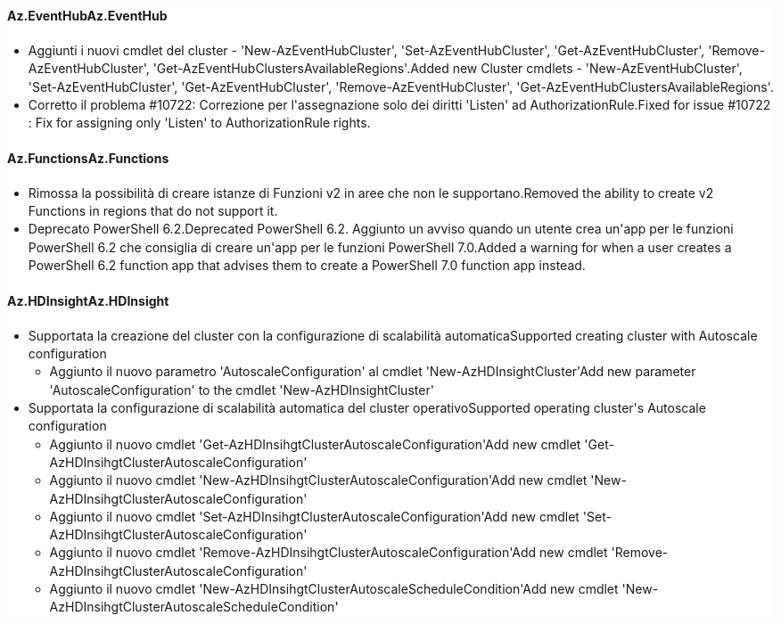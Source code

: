 #### <a name="azeventhub"></a><span data-ttu-id="e665f-133">Az.EventHub</span><span class="sxs-lookup"><span data-stu-id="e665f-133">Az.EventHub</span></span>
* <span data-ttu-id="e665f-134">Aggiunti i nuovi cmdlet del cluster - 'New-AzEventHubCluster', 'Set-AzEventHubCluster', 'Get-AzEventHubCluster', 'Remove-AzEventHubCluster', 'Get-AzEventHubClustersAvailableRegions'.</span><span class="sxs-lookup"><span data-stu-id="e665f-134">Added new Cluster cmdlets - 'New-AzEventHubCluster', 'Set-AzEventHubCluster', 'Get-AzEventHubCluster', 'Remove-AzEventHubCluster', 'Get-AzEventHubClustersAvailableRegions'.</span></span>
* <span data-ttu-id="e665f-135">Corretto il problema #10722: Correzione per l'assegnazione solo dei diritti 'Listen' ad AuthorizationRule.</span><span class="sxs-lookup"><span data-stu-id="e665f-135">Fixed for issue #10722 : Fix for assigning only 'Listen' to AuthorizationRule rights.</span></span>

#### <a name="azfunctions"></a><span data-ttu-id="e665f-136">Az.Functions</span><span class="sxs-lookup"><span data-stu-id="e665f-136">Az.Functions</span></span>
* <span data-ttu-id="e665f-137">Rimossa la possibilità di creare istanze di Funzioni v2 in aree che non le supportano.</span><span class="sxs-lookup"><span data-stu-id="e665f-137">Removed the ability to create v2 Functions in regions that do not support it.</span></span>
* <span data-ttu-id="e665f-138">Deprecato PowerShell 6.2.</span><span class="sxs-lookup"><span data-stu-id="e665f-138">Deprecated PowerShell 6.2.</span></span> <span data-ttu-id="e665f-139">Aggiunto un avviso quando un utente crea un'app per le funzioni PowerShell 6.2 che consiglia di creare un'app per le funzioni PowerShell 7.0.</span><span class="sxs-lookup"><span data-stu-id="e665f-139">Added a warning for when a user creates a PowerShell 6.2 function app that advises them to create a PowerShell 7.0 function app instead.</span></span>

#### <a name="azhdinsight"></a><span data-ttu-id="e665f-140">Az.HDInsight</span><span class="sxs-lookup"><span data-stu-id="e665f-140">Az.HDInsight</span></span>
* <span data-ttu-id="e665f-141">Supportata la creazione del cluster con la configurazione di scalabilità automatica</span><span class="sxs-lookup"><span data-stu-id="e665f-141">Supported creating cluster with Autoscale configuration</span></span>
    - <span data-ttu-id="e665f-142">Aggiunto il nuovo parametro 'AutoscaleConfiguration' al cmdlet 'New-AzHDInsightCluster'</span><span class="sxs-lookup"><span data-stu-id="e665f-142">Add new parameter 'AutoscaleConfiguration' to the cmdlet 'New-AzHDInsightCluster'</span></span>
* <span data-ttu-id="e665f-143">Supportata la configurazione di scalabilità automatica del cluster operativo</span><span class="sxs-lookup"><span data-stu-id="e665f-143">Supported operating cluster's Autoscale configuration</span></span>
    - <span data-ttu-id="e665f-144">Aggiunto il nuovo cmdlet 'Get-AzHDInsihgtClusterAutoscaleConfiguration'</span><span class="sxs-lookup"><span data-stu-id="e665f-144">Add new cmdlet 'Get-AzHDInsihgtClusterAutoscaleConfiguration'</span></span>
    - <span data-ttu-id="e665f-145">Aggiunto il nuovo cmdlet 'New-AzHDInsihgtClusterAutoscaleConfiguration'</span><span class="sxs-lookup"><span data-stu-id="e665f-145">Add new cmdlet 'New-AzHDInsihgtClusterAutoscaleConfiguration'</span></span>
    - <span data-ttu-id="e665f-146">Aggiunto il nuovo cmdlet 'Set-AzHDInsihgtClusterAutoscaleConfiguration'</span><span class="sxs-lookup"><span data-stu-id="e665f-146">Add new cmdlet 'Set-AzHDInsihgtClusterAutoscaleConfiguration'</span></span>
    - <span data-ttu-id="e665f-147">Aggiunto il nuovo cmdlet 'Remove-AzHDInsihgtClusterAutoscaleConfiguration'</span><span class="sxs-lookup"><span data-stu-id="e665f-147">Add new cmdlet 'Remove-AzHDInsihgtClusterAutoscaleConfiguration'</span></span>
    - <span data-ttu-id="e665f-148">Aggiunto il nuovo cmdlet 'New-AzHDInsihgtClusterAutoscaleScheduleCondition'</span><span class="sxs-lookup"><span data-stu-id="e665f-148">Add new cmdlet 'New-AzHDInsihgtClusterAutoscaleScheduleCondition'</span></span>
